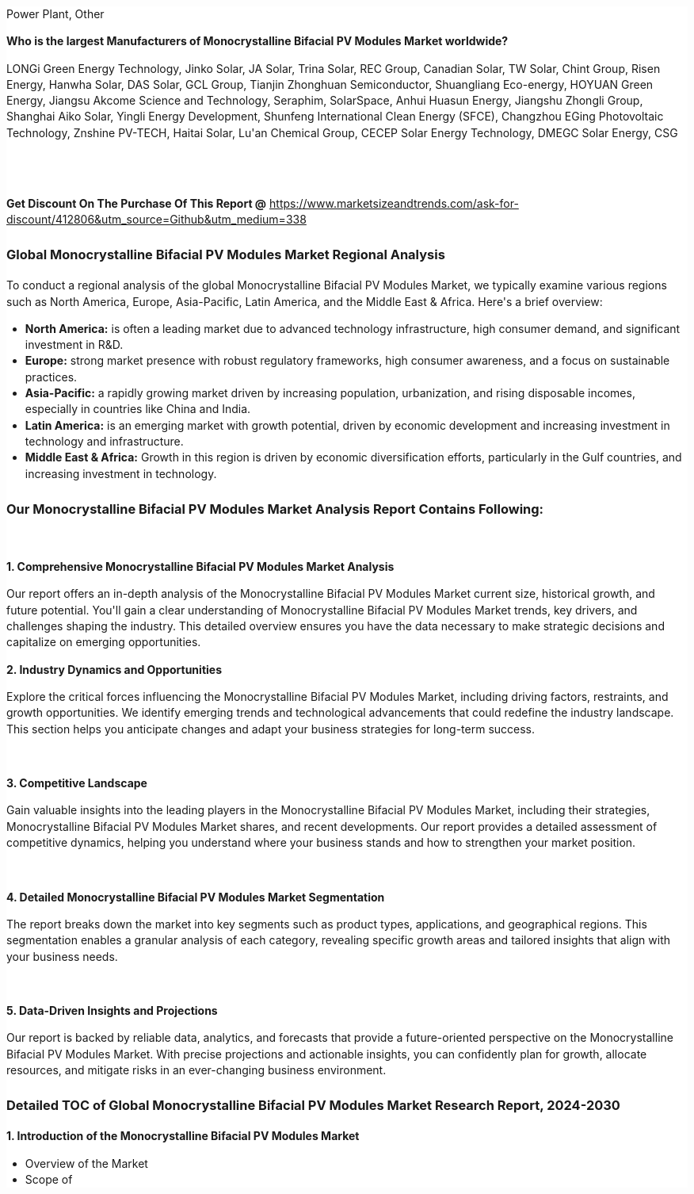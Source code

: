 Power Plant, Other</span></p><p><span class=""><strong>Who is the largest Manufacturers of Monocrystalline Bifacial PV Modules Market worldwide?</strong></span></p></div><div class="" data-test-id=""><p><span class="">LONGi Green Energy Technology, Jinko Solar, JA Solar, Trina Solar, REC Group, Canadian Solar, TW Solar, Chint Group, Risen Energy, Hanwha Solar, DAS Solar, GCL Group, Tianjin Zhonghuan Semiconductor, Shuangliang Eco-energy, HOYUAN Green Energy, Jiangsu Akcome Science and Technology, Seraphim, SolarSpace, Anhui Huasun Energy, Jiangshu Zhongli Group, Shanghai Aiko Solar, Yingli Energy Development, Shunfeng International Clean Energy (SFCE), Changzhou EGing Photovoltaic Technology, Znshine PV-TECH, Haitai Solar, Lu'an Chemical Group, CECEP Solar Energy Technology, DMEGC Solar Energy, CSG</span></p></div><div class="" data-test-id="">&nbsp;</div><div class="" data-test-id="">&nbsp;</div><div class="" data-test-id=""><p><span class=""><strong>Get Discount On The Purchase Of This Report @</strong> <a href="https://www.marketsizeandtrends.com/ask-for-discount/412806&utm_source=Github&utm_medium=338" target="_blank">https://www.marketsizeandtrends.com/ask-for-discount/412806&utm_source=Github&utm_medium=338</a></span></p></div><div class="" data-test-id=""><div class="article-main__content" data-test-id="publishing-text-block"><h3><span class="">Global Monocrystalline Bifacial PV Modules Market Regional Analysis</span></h3></div><div class="article-main__content" data-test-id="publishing-text-block"><p><span class="">To conduct a regional analysis of the global Monocrystalline Bifacial PV Modules Market, we typically examine various regions such as North America, Europe, Asia-Pacific, Latin America, and the Middle East &amp; Africa. Here's a brief overview:</span></p></div><div class="article-main__content" data-test-id="publishing-text-block"><ul><li><strong><span class="font-[700]">North America</span></strong><span class=""><strong>:</strong> is often a leading market due to advanced technology infrastructure, high consumer demand, and significant investment in R&amp;D.</span></li><li><strong><span class="font-[700]">Europe</span></strong><span class=""><strong>:</strong> strong market presence with robust regulatory frameworks, high consumer awareness, and a focus on sustainable practices.</span></li><li><strong><span class="font-[700]">Asia-Pacific</span></strong><span class=""><strong>:</strong> a rapidly growing market driven by increasing population, urbanization, and rising disposable incomes, especially in countries like China and India.</span></li><li><strong><span class="font-[700]">Latin America</span></strong><span class=""><strong>:</strong> is an emerging market with growth potential, driven by economic development and increasing investment in technology and infrastructure.</span></li><li><strong><span class="font-[700]">Middle East &amp; Africa</span></strong><span class=""><strong>:</strong> Growth in this region is driven by economic diversification efforts, particularly in the Gulf countries, and increasing investment in technology.</span></li></ul></div></div><div class="" data-test-id=""><h3><span class="">Our Monocrystalline Bifacial PV Modules Market Analysis Report Contains Following:</span></h3><p>&nbsp;</p><p><strong>1. Comprehensive Monocrystalline Bifacial PV Modules Market Analysis<br /></strong></p><p>Our report offers an in-depth analysis of the Monocrystalline Bifacial PV Modules Market current size, historical growth, and future potential. You'll gain a clear understanding of Monocrystalline Bifacial PV Modules Market trends, key drivers, and challenges shaping the industry. This detailed overview ensures you have the data necessary to make strategic decisions and capitalize on emerging opportunities.</p><p><strong>2. Industry Dynamics and Opportunities</strong></p><p>Explore the critical forces influencing the Monocrystalline Bifacial PV Modules Market, including driving factors, restraints, and growth opportunities. We identify emerging trends and technological advancements that could redefine the industry landscape. This section helps you anticipate changes and adapt your business strategies for long-term success.</p><p>&nbsp;</p><p><strong>3. Competitive Landscape</strong></p><p>Gain valuable insights into the leading players in the Monocrystalline Bifacial PV Modules Market, including their strategies, Monocrystalline Bifacial PV Modules Market shares, and recent developments. Our report provides a detailed assessment of competitive dynamics, helping you understand where your business stands and how to strengthen your market position.</p><p>&nbsp;</p><p><strong>4. Detailed Monocrystalline Bifacial PV Modules Market Segmentation</strong></p><p>The report breaks down the market into key segments such as product types, applications, and geographical regions. This segmentation enables a granular analysis of each category, revealing specific growth areas and tailored insights that align with your business needs.</p><p>&nbsp;</p><p><strong>5. Data-Driven Insights and Projections</strong></p><p>Our report is backed by reliable data, analytics, and forecasts that provide a future-oriented perspective on the Monocrystalline Bifacial PV Modules Market. With precise projections and actionable insights, you can confidently plan for growth, allocate resources, and mitigate risks in an ever-changing business environment.</p></div><div class="" data-test-id=""><h3><span class="">Detailed TOC of Global Monocrystalline Bifacial PV Modules Market Research Report, 2024-2030</span></h3></div><div class="" data-test-id=""><p><strong><span class="">1. Introduction of the Monocrystalline Bifacial PV Modules Market</span></strong></p></div><div class="" data-test-id=""><ul><li><span class="">Overview of the Market</span></li><li><span class="">Scope of